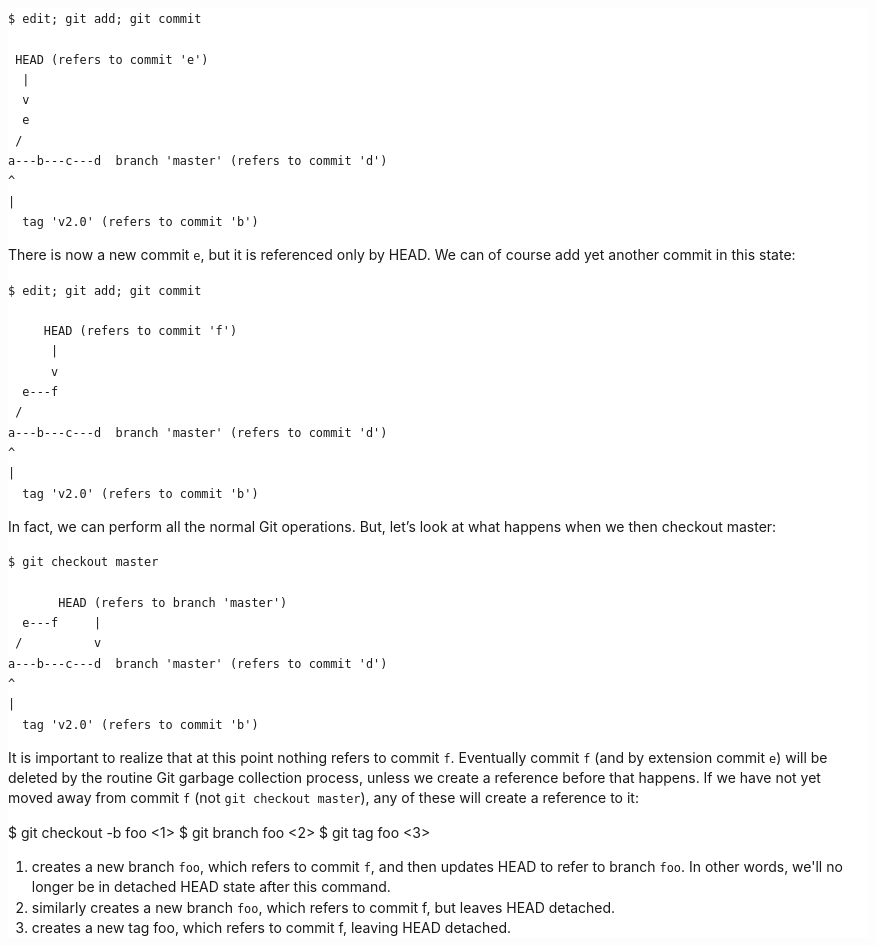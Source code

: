     $ edit; git add; git commit

	 HEAD (refers to commit 'e')
	  |
	  v
	  e
	 /
    a---b---c---d  branch 'master' (refers to commit 'd')
	^
	|
      tag 'v2.0' (refers to commit 'b')

There is now a new commit `e`, but it is referenced only by HEAD. We can of course add yet another commit in this state:

    $ edit; git add; git commit

	     HEAD (refers to commit 'f')
	      |
	      v
	  e---f
	 /
    a---b---c---d  branch 'master' (refers to commit 'd')
	^
	|
      tag 'v2.0' (refers to commit 'b')

In fact, we can perform all the normal Git operations. But, let’s look at what happens when we then checkout master:

    $ git checkout master

		   HEAD (refers to branch 'master')
	  e---f     |
	 /          v
    a---b---c---d  branch 'master' (refers to commit 'd')
	^
	|
      tag 'v2.0' (refers to commit 'b')

It is important to realize that at this point nothing refers to commit `f`. Eventually commit `f` (and by extension commit `e`) will be deleted by the routine Git garbage collection process, unless we create a reference before that happens. If we have not yet moved away from commit `f` (not `git checkout master`), any of these will create a reference to it:

   $ git checkout -b foo   <1>
   $ git branch foo        <2>
   $ git tag foo           <3>

1. creates a new branch `foo`, which refers to commit `f`, and then updates HEAD to refer to branch `foo`. In other words, we'll no longer be in detached HEAD state after this command.
2. similarly creates a new branch `foo`, which refers to commit f, but leaves HEAD detached.
3. creates a new tag foo, which refers to commit f, leaving HEAD detached.
